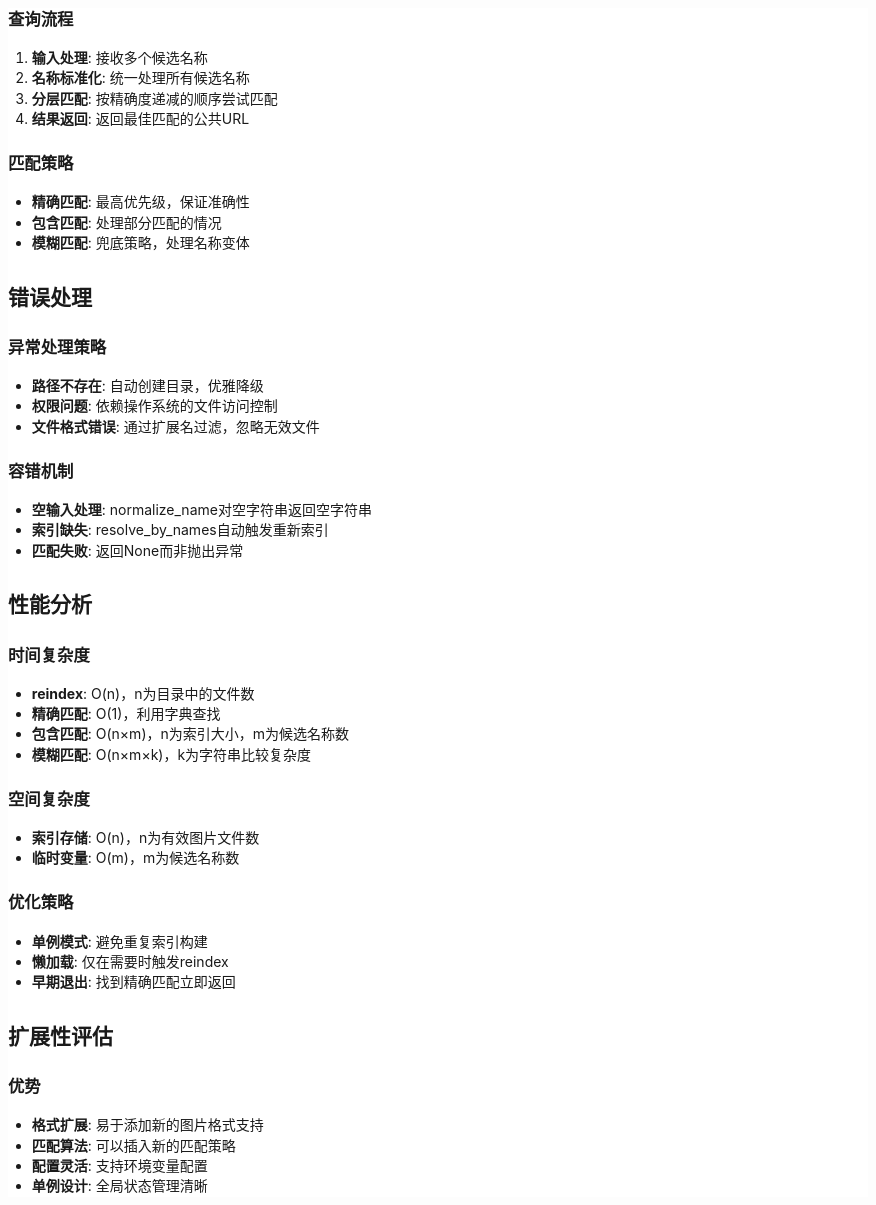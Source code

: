 ### 查询流程
1. **输入处理**: 接收多个候选名称
2. **名称标准化**: 统一处理所有候选名称
3. **分层匹配**: 按精确度递减的顺序尝试匹配
4. **结果返回**: 返回最佳匹配的公共URL

### 匹配策略
- **精确匹配**: 最高优先级，保证准确性
- **包含匹配**: 处理部分匹配的情况
- **模糊匹配**: 兜底策略，处理名称变体

## 错误处理

### 异常处理策略
- **路径不存在**: 自动创建目录，优雅降级
- **权限问题**: 依赖操作系统的文件访问控制
- **文件格式错误**: 通过扩展名过滤，忽略无效文件

### 容错机制
- **空输入处理**: normalize_name对空字符串返回空字符串
- **索引缺失**: resolve_by_names自动触发重新索引
- **匹配失败**: 返回None而非抛出异常

## 性能分析

### 时间复杂度
- **reindex**: O(n)，n为目录中的文件数
- **精确匹配**: O(1)，利用字典查找
- **包含匹配**: O(n×m)，n为索引大小，m为候选名称数
- **模糊匹配**: O(n×m×k)，k为字符串比较复杂度

### 空间复杂度
- **索引存储**: O(n)，n为有效图片文件数
- **临时变量**: O(m)，m为候选名称数

### 优化策略
- **单例模式**: 避免重复索引构建
- **懒加载**: 仅在需要时触发reindex
- **早期退出**: 找到精确匹配立即返回

## 扩展性评估

### 优势
- **格式扩展**: 易于添加新的图片格式支持
- **匹配算法**: 可以插入新的匹配策略
- **配置灵活**: 支持环境变量配置
- **单例设计**: 全局状态管理清晰
